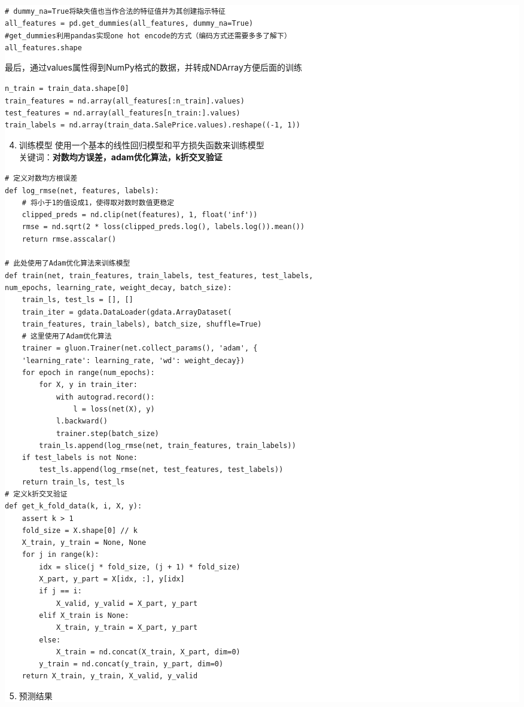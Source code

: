 ```
# dummy_na=True将缺失值也当作合法的特征值并为其创建指⽰特征
all_features = pd.get_dummies(all_features, dummy_na=True)
#get_dummies利用pandas实现one hot encode的方式（编码方式还需要多多了解下）
all_features.shape
```
最后，通过values属性得到NumPy格式的数据，并转成NDArray⽅便后⾯的训练

```
n_train = train_data.shape[0]
train_features = nd.array(all_features[:n_train].values)
test_features = nd.array(all_features[n_train:].values)
train_labels = nd.array(train_data.SalePrice.values).reshape((-1, 1))
```
4. 训练模型
使⽤⼀个基本的线性回归模型和平⽅损失函数来训练模型  
关键词：**对数均方误差，adam优化算法，k折交叉验证**

```
# 定义对数均方根误差
def log_rmse(net, features, labels):
    # 将⼩于1的值设成1，使得取对数时数值更稳定
    clipped_preds = nd.clip(net(features), 1, float('inf'))
    rmse = nd.sqrt(2 * loss(clipped_preds.log(), labels.log()).mean())
    return rmse.asscalar()

# 此处使用了Adam优化算法来训练模型
def train(net, train_features, train_labels, test_features, test_labels,
num_epochs, learning_rate, weight_decay, batch_size):
    train_ls, test_ls = [], []
    train_iter = gdata.DataLoader(gdata.ArrayDataset(
    train_features, train_labels), batch_size, shuffle=True)
    # 这⾥使⽤了Adam优化算法
    trainer = gluon.Trainer(net.collect_params(), 'adam', {
    'learning_rate': learning_rate, 'wd': weight_decay})
    for epoch in range(num_epochs):
        for X, y in train_iter:
            with autograd.record():
                l = loss(net(X), y)
            l.backward()
            trainer.step(batch_size)
        train_ls.append(log_rmse(net, train_features, train_labels))
    if test_labels is not None:
        test_ls.append(log_rmse(net, test_features, test_labels))
    return train_ls, test_ls
# 定义k折交叉验证
def get_k_fold_data(k, i, X, y):
    assert k > 1
    fold_size = X.shape[0] // k
    X_train, y_train = None, None
    for j in range(k):
        idx = slice(j * fold_size, (j + 1) * fold_size)
        X_part, y_part = X[idx, :], y[idx]
        if j == i:
            X_valid, y_valid = X_part, y_part
        elif X_train is None:
            X_train, y_train = X_part, y_part
        else:
            X_train = nd.concat(X_train, X_part, dim=0)
        y_train = nd.concat(y_train, y_part, dim=0)
    return X_train, y_train, X_valid, y_valid
```
5. 预测结果
